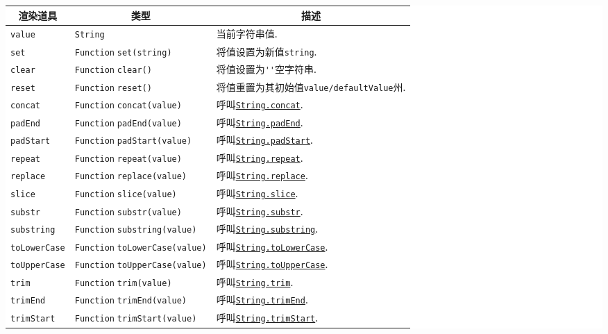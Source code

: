 | 渲染道具          | 类型                              | 描述                                                                                                                              |
| ------------- | ------------------------------- | ------------------------------------------------------------------------------------------------------------------------------- |
| `value`       | `String`                        | 当前字符串值.                                                                                                                         |
| `set`         | `Function` `set(string)`        | 将值设置为新值`string`.                                                                                                                |
| `clear`       | `Function` `clear()`            | 将值设置为`''`空字符串.                                                                                                                  |
| `reset`       | `Function` `reset()`            | 将值重置为其初始值`value/defaultValue`州.                                                                                                 |
| `concat`      | `Function` `concat(value)`      | 呼叫[`String.concat`](https://developer.mozilla.org/en-US/docs/Web/JavaScript/Reference/Global_Objects/String/concat).            |
| `padEnd`      | `Function` `padEnd(value)`      | 呼叫[`String.padEnd`](https://developer.mozilla.org/en-US/docs/Web/JavaScript/Reference/Global_Objects/String/padEnd).            |
| `padStart`    | `Function` `padStart(value)`    | 呼叫[`String.padStart`](https://developer.mozilla.org/en-US/docs/Web/JavaScript/Reference/Global_Objects/String/padStart).        |
| `repeat`      | `Function` `repeat(value)`      | 呼叫[`String.repeat`](https://developer.mozilla.org/en-US/docs/Web/JavaScript/Reference/Global_Objects/String/repeat).            |
| `replace`     | `Function` `replace(value)`     | 呼叫[`String.replace`](https://developer.mozilla.org/en-US/docs/Web/JavaScript/Reference/Global_Objects/String/replace).          |
| `slice`       | `Function` `slice(value)`       | 呼叫[`String.slice`](https://developer.mozilla.org/en-US/docs/Web/JavaScript/Reference/Global_Objects/String/slice).              |
| `substr`      | `Function` `substr(value)`      | 呼叫[`String.substr`](https://developer.mozilla.org/en-US/docs/Web/JavaScript/Reference/Global_Objects/String/substr).            |
| `substring`   | `Function` `substring(value)`   | 呼叫[`String.substring`](https://developer.mozilla.org/en-US/docs/Web/JavaScript/Reference/Global_Objects/String/substring).      |
| `toLowerCase` | `Function` `toLowerCase(value)` | 呼叫[`String.toLowerCase`](https://developer.mozilla.org/en-US/docs/Web/JavaScript/Reference/Global_Objects/String/toLowerCase).  |
| `toUpperCase` | `Function` `toUpperCase(value)` | 呼叫[`String.toUpperCase`](https://developer.mozilla.org/en-US/docs/Web/JavaScript/Reference/Global_Objects/String/toUpperCase).  |
| `trim`        | `Function` `trim(value)`        | 呼叫[`String.trim`](https://developer.mozilla.org/en-US/docs/Web/JavaScript/Reference/Global_Objects/String/trim).                |
| `trimEnd`     | `Function` `trimEnd(value)`     | 呼叫[`String.trimEnd`](https://developer.mozilla.org/en-US/docs/Web/JavaScript/Reference/Global_Objects/String/trimEnd).          |
| `trimStart`   | `Function` `trimStart(value)`   | 呼叫[`String.trimStart`](https://developer.mozilla.org/en-US/docs/Web/JavaScript/Reference/Global_Objects/String/trimStart).      |
